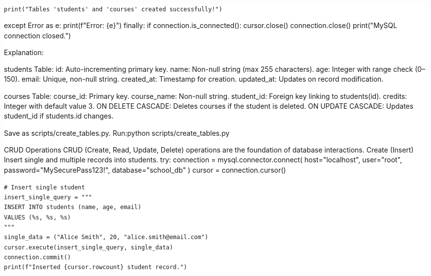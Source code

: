     print("Tables 'students' and 'courses' created successfully!")
except Error as e:
    print(f"Error: {e}")
finally:
    if connection.is_connected():
        cursor.close()
        connection.close()
        print("MySQL connection closed.")

Explanation:

students Table:
id: Auto-incrementing primary key.
name: Non-null string (max 255 characters).
age: Integer with range check (0–150).
email: Unique, non-null string.
created_at: Timestamp for creation.
updated_at: Updates on record modification.


courses Table:
course_id: Primary key.
course_name: Non-null string.
student_id: Foreign key linking to students(id).
credits: Integer with default value 3.
ON DELETE CASCADE: Deletes courses if the student is deleted.
ON UPDATE CASCADE: Updates student_id if students.id changes.


Save as scripts/create_tables.py.
Run:python scripts/create_tables.py



CRUD Operations
CRUD (Create, Read, Update, Delete) operations are the foundation of database interactions.
Create (Insert)
Insert single and multiple records into students.
try:
    connection = mysql.connector.connect(
        host="localhost",
        user="root",
        password="MySecurePass123!",
        database="school_db"
    )
    cursor = connection.cursor()
    
    # Insert single student
    insert_single_query = """
    INSERT INTO students (name, age, email)
    VALUES (%s, %s, %s)
    """
    single_data = ("Alice Smith", 20, "alice.smith@email.com")
    cursor.execute(insert_single_query, single_data)
    connection.commit()
    print(f"Inserted {cursor.rowcount} student record.")
    